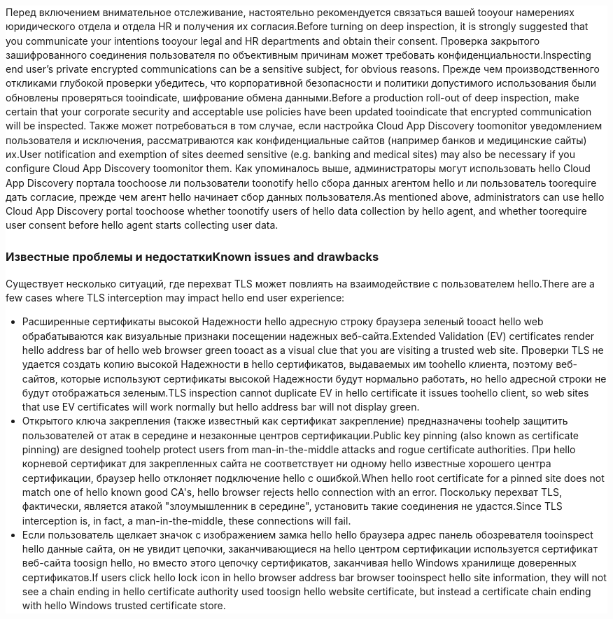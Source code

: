 <span data-ttu-id="a81db-195">Перед включением внимательное отслеживание, настоятельно рекомендуется связаться вашей tooyour намерениях юридического отдела и отдела HR и получения их согласия.</span><span class="sxs-lookup"><span data-stu-id="a81db-195">Before turning on deep inspection, it is strongly suggested that you communicate your intentions tooyour legal and HR departments and obtain their consent.</span></span> <span data-ttu-id="a81db-196">Проверка закрытого зашифрованного соединения пользователя по объективным причинам может требовать конфиденциальности.</span><span class="sxs-lookup"><span data-stu-id="a81db-196">Inspecting end user’s private encrypted communications can be a sensitive subject, for obvious reasons.</span></span> <span data-ttu-id="a81db-197">Прежде чем производственного откликами глубокой проверки убедитесь, что корпоративной безопасности и политики допустимого использования были обновлены проверяться tooindicate, шифрование обмена данными.</span><span class="sxs-lookup"><span data-stu-id="a81db-197">Before a production roll-out of deep inspection, make certain that your corporate security and acceptable use policies have been updated tooindicate that encrypted communication will be inspected.</span></span> <span data-ttu-id="a81db-198">Также может потребоваться в том случае, если настройка Cloud App Discovery toomonitor уведомлением пользователя и исключения, рассматриваются как конфиденциальные сайтов (например банков и медицинские сайты) их.</span><span class="sxs-lookup"><span data-stu-id="a81db-198">User notification and exemption of sites deemed sensitive (e.g. banking and medical sites) may also be necessary if you configure Cloud App Discovery toomonitor them.</span></span> <span data-ttu-id="a81db-199">Как упоминалось выше, администраторы могут использовать hello Cloud App Discovery портала toochoose ли пользователи toonotify hello сбора данных агентом hello и ли пользователь toorequire дать согласие, прежде чем агент hello начинает сбор данных пользователя.</span><span class="sxs-lookup"><span data-stu-id="a81db-199">As mentioned above, administrators can use hello Cloud App Discovery portal toochoose whether toonotify users of hello data collection by hello agent, and whether toorequire user consent before hello agent starts collecting user data.</span></span>

### <a name="known-issues-and-drawbacks"></a><span data-ttu-id="a81db-200">Известные проблемы и недостатки</span><span class="sxs-lookup"><span data-stu-id="a81db-200">Known issues and drawbacks</span></span>
<span data-ttu-id="a81db-201">Существует несколько ситуаций, где перехват TLS может повлиять на взаимодействие с пользователем hello.</span><span class="sxs-lookup"><span data-stu-id="a81db-201">There are a few cases where TLS interception may impact hello end user experience:</span></span>

* <span data-ttu-id="a81db-202">Расширенные сертификаты высокой Надежности hello адресную строку браузера зеленый tooact hello web обрабатываются как визуальные признаки посещении надежных веб-сайта.</span><span class="sxs-lookup"><span data-stu-id="a81db-202">Extended Validation (EV) certificates render hello address bar of hello web browser green tooact as a visual clue that you are visiting a trusted web site.</span></span> <span data-ttu-id="a81db-203">Проверки TLS не удается создать копию высокой Надежности в hello сертификатов, выдаваемых им toohello клиента, поэтому веб-сайтов, которые используют сертификаты высокой Надежности будут нормально работать, но hello адресной строки не будут отображаться зеленым.</span><span class="sxs-lookup"><span data-stu-id="a81db-203">TLS inspection cannot duplicate EV in hello certificate it issues toohello client, so web sites that use EV certificates will work normally but hello address bar will not display green.</span></span>  
* <span data-ttu-id="a81db-204">Открытого ключа закрепления (также известный как сертификат закрепление) предназначены toohelp защитить пользователей от атак в середине и незаконные центров сертификации.</span><span class="sxs-lookup"><span data-stu-id="a81db-204">Public key pinning (also known as certificate pinning) are designed toohelp protect users from man-in-the-middle attacks and rogue certificate authorities.</span></span> <span data-ttu-id="a81db-205">При hello корневой сертификат для закрепленных сайта не соответствует ни одному hello известные хорошего центра сертификации, браузер hello отклоняет подключение hello с ошибкой.</span><span class="sxs-lookup"><span data-stu-id="a81db-205">When hello root certificate for a pinned site does not match one of hello known good CA's, hello browser rejects hello connection with an error.</span></span> <span data-ttu-id="a81db-206">Поскольку перехват TLS, фактически, является атакой "злоумышленник в середине", установить такие соединения не удастся.</span><span class="sxs-lookup"><span data-stu-id="a81db-206">Since TLS interception is, in fact, a man-in-the-middle, these connections will fail.</span></span>
* <span data-ttu-id="a81db-207">Если пользователь щелкает значок с изображением замка hello hello браузера адрес панель обозревателя tooinspect hello данные сайта, он не увидит цепочки, заканчивающиеся на hello центром сертификации используется сертификат веб-сайта toosign hello, но вместо этого цепочку сертификатов, заканчивая hello Windows хранилище доверенных сертификатов.</span><span class="sxs-lookup"><span data-stu-id="a81db-207">If users click hello lock icon in hello browser address bar browser tooinspect hello site information, they will not see a chain ending in hello certificate authority used toosign hello website certificate, but instead a certificate chain ending with hello Windows trusted certificate store.</span></span>
